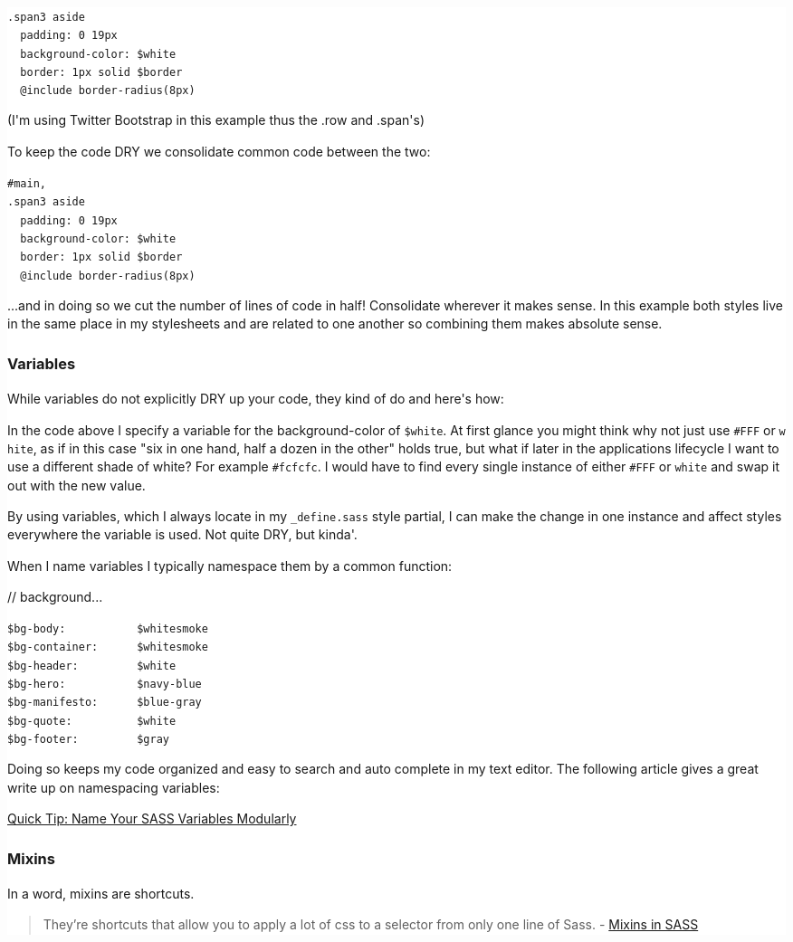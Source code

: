     .span3 aside
      padding: 0 19px
      background-color: $white
      border: 1px solid $border
      @include border-radius(8px)

(I'm using Twitter Bootstrap in this example thus the .row and .span's)

To keep the code DRY we consolidate common code between the two:

    #main,
    .span3 aside
      padding: 0 19px
      background-color: $white
      border: 1px solid $border
      @include border-radius(8px)

...and in doing so we cut the number of lines of code in half! Consolidate wherever it makes sense. In this example both styles live in the same place in my stylesheets and are related to one another so combining them makes absolute sense.

### Variables

While variables do not explicitly DRY up your code, they kind of do and here's how:

In the code above I specify a variable for the background-color of `$white`. At first glance you might think why not just use `#FFF` or `white`, as if in this case "six in one hand, half a dozen in the other" holds true, but what if later in the applications lifecycle I want to use a different shade of white? For example `#fcfcfc`. I would have to find every single instance of either `#FFF` or `white` and swap it out with the new value.

By using variables, which I always locate in my `_define.sass` style partial, I can make the change in one instance and affect styles everywhere the variable is used. Not quite DRY, but kinda'.

When I name variables I typically namespace them by a common function:

// background...

    $bg-body:           $whitesmoke
    $bg-container:      $whitesmoke
    $bg-header:         $white
    $bg-hero:           $navy-blue
    $bg-manifesto:      $blue-gray
    $bg-quote:          $white
    $bg-footer:         $gray

Doing so keeps my code organized and easy to search and auto complete in my text editor. The following article gives a great write up on namespacing variables:

[Quick Tip: Name Your SASS Variables Modularly][Namespace]

### Mixins

In a word, mixins are shortcuts.

> They’re shortcuts that allow you to apply a lot of css to a selector from only one line of Sass.
\- [Mixins in SASS][]


[Manifesto]:            https://github.com/maxxiimo/the-front-end-manifesto/blob/master/MANIFESTO.md
[Chapter 3]:            https://github.com/maxxiimo/the-front-end-manifesto/blob/master/chp3-foundation-styles.md#foundation-styles
[starter CSS]:          https://github.com/maxxiimo/base-css
[application.css.scss]: https://github.com/maxxiimo/base-css/blob/master/app/assets/stylesheets/application.css.scss
[_define.sass]:         https://github.com/maxxiimo/base-css/blob/master/app/assets/stylesheets/_define.sass
[_media_queries.sass]:  https://github.com/maxxiimo/base-css/blob/master/app/assets/stylesheets/_media_queries.sass
[_h5bp_normalize_v112.scss]: https://github.com/maxxiimo/base-css/blob/master/vendor/assets/stylesheets/boilerplate/_h5bp_normalize_v112.scss
[_layout.sass]:         https://github.com/maxxiimo/base-css/blob/master/app/assets/stylesheets/desktop/_layout.sass
[_grids.sass]:          https://github.com/maxxiimo/base-css/blob/master/app/assets/stylesheets/desktop/_grids.sass
[_mixins.sass]:         https://github.com/maxxiimo/base-css/blob/master/app/assets/stylesheets/_mixins.sass
[_typography.sass]:     https://github.com/maxxiimo/base-css/blob/master/app/assets/stylesheets/desktop/_typography.sass
[_misc.sass]:           https://github.com/maxxiimo/base-css/blob/master/app/assets/stylesheets/_misc.sass
[_sprites.sass]:        https://github.com/maxxiimo/base-css/blob/master/app/assets/stylesheets/_sprites.sass
[_navigation.sass]:     https://github.com/maxxiimo/base-css/blob/master/app/assets/stylesheets/desktop/_navigation.sass
[_forms.sass]:          https://github.com/maxxiimo/base-css/blob/master/app/assets/stylesheets/desktop/_forms.sass
[_pages.sass]:          https://github.com/maxxiimo/base-css/blob/master/app/assets/stylesheets/desktop/_pages.sass
[_staging.sass]:        https://github.com/maxxiimo/base-css/blob/master/app/assets/stylesheets/desktop/_staging.sass
[_h5bp_helpers.scss]:   https://github.com/maxxiimo/base-css/blob/master/vendor/assets/stylesheets/boilerplate/_h5bp_helpers.scss
[_h5bp_print.scss]:     https://github.com/maxxiimo/base-css/blob/master/vendor/assets/stylesheets/boilerplate/_h5bp_print.scss
[Media Queries]:        https://github.com/maxxiimo/the-front-end-manifesto/blob/master/chp5-mobile-foundation.md#mobile-foundation#3-media-queries
[Reset CSS]:            http://meyerweb.com/eric/tools/css/reset/index.html
[reset utilities]:      http://compass-style.org/reference/compass/reset/utilities/
[Normalize.css]:        https://github.com/necolas/normalize.css/
[HTML5 Resets]:         http://html5doctor.com/html-5-reset-stylesheet/
[Susy]:                 https://github.com/maxxiimo/the-front-end-manifesto/blob/master/chp5-mobile-foundation.md#mobile-foundation#using-susy
[resets]:               https://github.com/maxxiimo/base-resets
[Semantic Class Names]: http://css-tricks.com/semantic-class-names/
[About Semantics]:      http://nicolasgallagher.com/about-html-semantics-front-end-architecture/
[Experimenting]:        https://gist.github.com/1309546
[aB vs. a_b]:           http://stackoverflow.com/questions/1437527/css-camelcase-vs-under-score
[Identifiers]:          http://stackoverflow.com/questions/1686337/hyphens-or-underscores-in-css-and-html-identifiers
[Sucks]:                http://csswizardry.com/2010/12/css-camel-case-seriously-sucks/
[Namespace]:            http://webdesign.tutsplus.com/tutorials/htmlcss-tutorials/quick-tip-name-your-sass-variables-modularly/
[Mixins in SASS]:       http://thecodingdesigner.com/tutorials/mixins-sass
[Sass documentation]:   http://sass-lang.com/docs/yardoc/file.SASS_REFERENCE.html
[Useful SASS Mixins]:   http://sachagreif.com/useful-sass-mixins/
[Custom User @mixins]:  http://css-tricks.com/custom-user-mixins/
[Style Guides]:         http://24ways.org/2011/front-end-style-guides